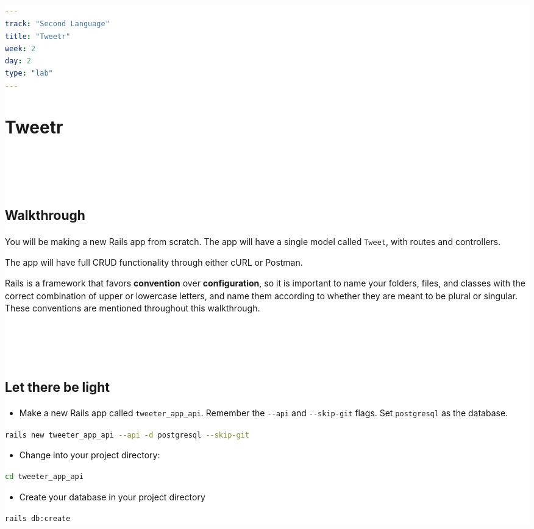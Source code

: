 ```yaml
---
track: "Second Language"
title: "Tweetr"
week: 2
day: 2
type: "lab"
---
```



# Tweetr

<br>
<br>
<br>

## Walkthrough

You will be making a new Rails app from scratch. The app will have a single model called `Tweet`, with routes and controllers.

The app will have full CRUD functionality through either cURL or Postman.

Rails is a framework that favors **convention** over **configuration**, so it is important to name your folders, files, and classes with the correct combination of upper or lowercase letters, and name them according to whether they are meant to be plural or singular. These conventions are mentioned throughout this walkthrough.


<br>
<br>
<br>

## Let there be light


* Make a new Rails app called `tweeter_app_api`. Remember the `--api` and `--skip-git` flags. Set `postgresql` as the database.

```bash
rails new tweeter_app_api --api -d postgresql --skip-git
```

* Change into your project directory:

```bash
cd tweeter_app_api
```

* Create your database in your project directory

```bash
rails db:create
```

